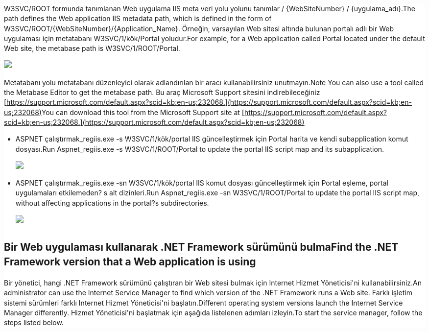 <span data-ttu-id="15433-150">W3SVC/ROOT formunda tanımlanan Web uygulama IIS meta veri yolu yolunu tanımlar / {WebSiteNumber} / {uygulama\_adı}.</span><span class="sxs-lookup"><span data-stu-id="15433-150">The path defines the Web application IIS metadata path, which is defined in the form of W3SVC/ROOT/{WebSiteNumber}/{Application\_Name}.</span></span> <span data-ttu-id="15433-151">Örneğin, varsayılan Web sitesi altında bulunan portalı adlı bir Web uygulaması için metatabanı W3SVC/1/kök/Portal yoludur.</span><span class="sxs-lookup"><span data-stu-id="15433-151">For example, for a Web application called Portal located under the default Web site, the metabase path is W3SVC/1/ROOT/Portal.</span></span>

![](side-by-side-with-10/_static/image4.gif)

<span data-ttu-id="15433-152">Metatabanı yolu metatabanı düzenleyici olarak adlandırılan bir aracı kullanabilirsiniz unutmayın.</span><span class="sxs-lookup"><span data-stu-id="15433-152">Note You can also use a tool called the Metabase Editor to get the metabase path.</span></span> <span data-ttu-id="15433-153">Bu araç Microsoft Support sitesini indirebileceğiniz [https://support.microsoft.com/default.aspx?scid=kb;en-us;232068.](https://support.microsoft.com/default.aspx?scid=kb;en-us;232068)</span><span class="sxs-lookup"><span data-stu-id="15433-153">You can download this tool from the Microsoft Support site at [https://support.microsoft.com/default.aspx?scid=kb;en-us;232068.](https://support.microsoft.com/default.aspx?scid=kb;en-us;232068)</span></span>

- <span data-ttu-id="15433-154">ASPNET çalıştırmak\_regiis.exe -s W3SVC/1/kök/portal IIS güncelleştirmek için Portal harita ve kendi subapplication komut dosyası.</span><span class="sxs-lookup"><span data-stu-id="15433-154">Run Aspnet\_regiis.exe -s W3SVC/1/ROOT/Portal to update the portal IIS script map and its subapplication.</span></span>  
  
    ![](side-by-side-with-10/_static/image5.gif)

- <span data-ttu-id="15433-155">ASPNET çalıştırmak\_regiis.exe -sn W3SVC/1/kök/portal IIS komut dosyası güncelleştirmek için Portal eşleme, portal uygulamaları etkilemeden? s alt dizinleri.</span><span class="sxs-lookup"><span data-stu-id="15433-155">Run Aspnet\_regiis.exe -sn W3SVC/1/ROOT/Portal to update the portal IIS script map, without affecting applications in the portal?s subdirectories.</span></span>  
  
    ![](side-by-side-with-10/_static/image6.gif)

<a id="3"></a>

## <a name="find-the-net-framework-version-that-a-web-application-is-using"></a><span data-ttu-id="15433-156">Bir Web uygulaması kullanarak .NET Framework sürümünü bulma</span><span class="sxs-lookup"><span data-stu-id="15433-156">Find the .NET Framework version that a Web application is using</span></span>

<span data-ttu-id="15433-157">Bir yönetici, hangi .NET Framework sürümünü çalıştıran bir Web sitesi bulmak için Internet Hizmet Yöneticisi'ni kullanabilirsiniz.</span><span class="sxs-lookup"><span data-stu-id="15433-157">An administrator can use the Internet Service Manager to find which version of the .NET Framework runs a Web site.</span></span> <span data-ttu-id="15433-158">Farklı işletim sistemi sürümleri farklı Internet Hizmet Yöneticisi'ni başlatın.</span><span class="sxs-lookup"><span data-stu-id="15433-158">Different operating system versions launch the Internet Service Manager differently.</span></span> <span data-ttu-id="15433-159">Hizmet Yöneticisi'ni başlatmak için aşağıda listelenen adımları izleyin.</span><span class="sxs-lookup"><span data-stu-id="15433-159">To start the service manager, follow the steps listed below.</span></span>
